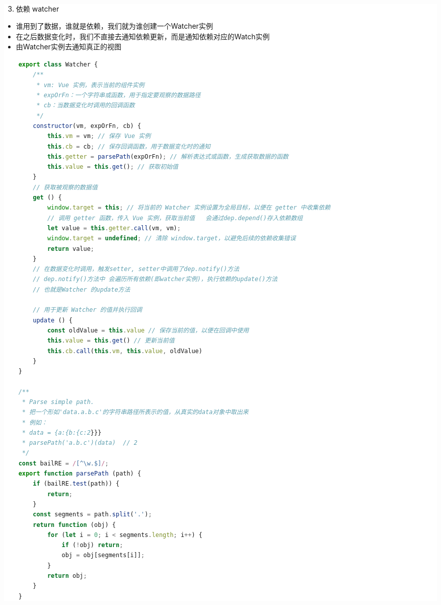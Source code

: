 3. 依赖 watcher
- 谁用到了数据，谁就是依赖，我们就为谁创建一个Watcher实例
- 在之后数据变化时，我们不直接去通知依赖更新，而是通知依赖对应的Watch实例
- 由Watcher实例去通知真正的视图
``` js
    export class Watcher {
        /**
         * vm: Vue 实例，表示当前的组件实例
         * expOrFn：一个字符串或函数，用于指定要观察的数据路径
         * cb：当数据变化时调用的回调函数
         */
        constructor(vm, expOrFn, cb) {
            this.vm = vm; // 保存 Vue 实例
            this.cb = cb; // 保存回调函数，用于数据变化时的通知
            this.getter = parsePath(expOrFn); // 解析表达式或函数，生成获取数据的函数
            this.value = this.get(); // 获取初始值
        }
        // 获取被观察的数据值
        get () {
            window.target = this; // 将当前的 Watcher 实例设置为全局目标，以便在 getter 中收集依赖
            // 调用 getter 函数，传入 Vue 实例，获取当前值   会通过dep.depend()存入依赖数组
            let value = this.getter.call(vm, vm); 
            window.target = undefined; // 清除 window.target，以避免后续的依赖收集错误
            return value;
        }
        // 在数据变化时调用，触发setter, setter中调用了dep.notify()方法
        // dep.notify()方法中 会遍历所有依赖(即watcher实例)，执行依赖的update()方法
        // 也就是Watcher 的update方法

        // 用于更新 Watcher 的值并执行回调
        update () {
            const oldValue = this.value // 保存当前的值，以便在回调中使用
            this.value = this.get() // 更新当前值
            this.cb.call(this.vm, this.value, oldValue)
        }
    }

    /**
     * Parse simple path.
     * 把一个形如'data.a.b.c'的字符串路径所表示的值，从真实的data对象中取出来
     * 例如：
     * data = {a:{b:{c:2}}}
     * parsePath('a.b.c')(data)  // 2
     */
    const bailRE = /[^\w.$]/;
    export function parsePath (path) {
        if (bailRE.test(path)) {
            return;
        }
        const segments = path.split('.');
        return function (obj) {
            for (let i = 0; i < segments.length; i++) {
                if (!obj) return;
                obj = obj[segments[i]];
            }
            return obj;
        }
    }
```
